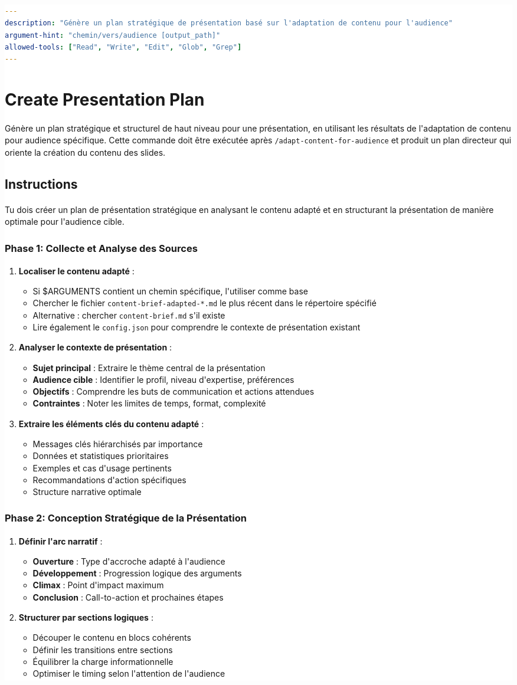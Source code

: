 ```yaml
---
description: "Génère un plan stratégique de présentation basé sur l'adaptation de contenu pour l'audience"
argument-hint: "chemin/vers/audience [output_path]"
allowed-tools: ["Read", "Write", "Edit", "Glob", "Grep"]
---
```


# Create Presentation Plan

Génère un plan stratégique et structurel de haut niveau pour une présentation, en utilisant les résultats de l'adaptation de contenu pour audience spécifique. Cette commande doit être exécutée après `/adapt-content-for-audience` et produit un plan directeur qui oriente la création du contenu des slides.

## Instructions

Tu dois créer un plan de présentation stratégique en analysant le contenu adapté et en structurant la présentation de manière optimale pour l'audience cible.

### Phase 1: Collecte et Analyse des Sources

1. **Localiser le contenu adapté** :
   - Si $ARGUMENTS contient un chemin spécifique, l'utiliser comme base
   - Chercher le fichier `content-brief-adapted-*.md` le plus récent dans le répertoire spécifié
   - Alternative : chercher `content-brief.md` s'il existe
   - Lire également le `config.json` pour comprendre le contexte de présentation existant

2. **Analyser le contexte de présentation** :
   - **Sujet principal** : Extraire le thème central de la présentation
   - **Audience cible** : Identifier le profil, niveau d'expertise, préférences
   - **Objectifs** : Comprendre les buts de communication et actions attendues
   - **Contraintes** : Noter les limites de temps, format, complexité

3. **Extraire les éléments clés du contenu adapté** :
   - Messages clés hiérarchisés par importance
   - Données et statistiques prioritaires
   - Exemples et cas d'usage pertinents
   - Recommandations d'action spécifiques
   - Structure narrative optimale

### Phase 2: Conception Stratégique de la Présentation

1. **Définir l'arc narratif** :
   - **Ouverture** : Type d'accroche adapté à l'audience
   - **Développement** : Progression logique des arguments
   - **Climax** : Point d'impact maximum
   - **Conclusion** : Call-to-action et prochaines étapes

2. **Structurer par sections logiques** :
   - Découper le contenu en blocs cohérents
   - Définir les transitions entre sections
   - Équilibrer la charge informationnelle
   - Optimiser le timing selon l'attention de l'audience
